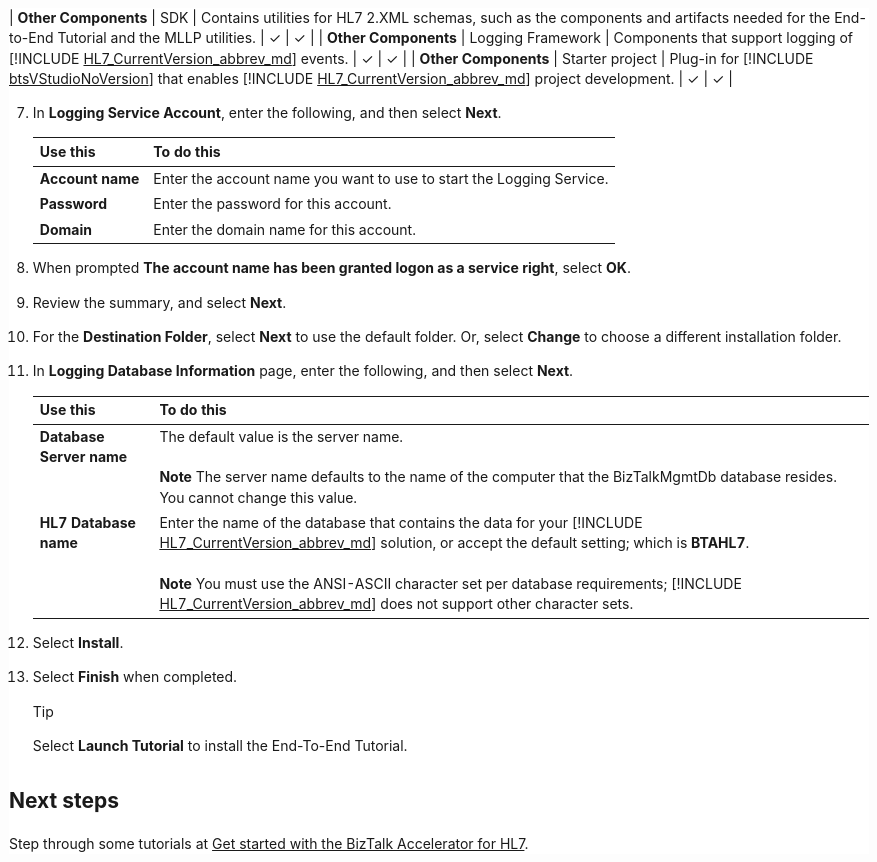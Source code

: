    | <strong>Other Components</strong> |          SDK           |                                     Contains utilities for HL7 2.XML schemas, such as the components and artifacts needed for the End-to-End Tutorial and the MLLP utilities.                                      |        ✓        |       ✓        |
   | <strong>Other Components</strong> |   Logging Framework    |                                        Components that support logging of [!INCLUDE [HL7_CurrentVersion_abbrev_md](../../includes/hl7-currentversion-abbrev-md.md)] events.                                        |        ✓        |       ✓        |
   | <strong>Other Components</strong> |    Starter project     | Plug-in for [!INCLUDE [btsVStudioNoVersion](../../includes/btsvstudionoversion-md.md)] that enables [!INCLUDE [HL7_CurrentVersion_abbrev_md](../../includes/hl7-currentversion-abbrev-md.md)] project development. |        ✓        |       ✓        |


7. In **Logging Service Account**, enter the following, and then select **Next**.  


   |           Use this            |                              To do this                              |
   |-------------------------------|----------------------------------------------------------------------|
   | <strong>Account name</strong> | Enter the account name you want to use to start the Logging Service. |
   |   <strong>Password</strong>   |                 Enter the password for this account.                 |
   |    <strong>Domain</strong>    |               Enter the domain name for this account.                |


8. When prompted **The account name has been granted logon as a service right**, select **OK**.  

9. Review the summary, and select **Next**.  

10. For the **Destination Folder**, select **Next** to use the default folder. Or, select **Change** to choose a different installation folder.

11. In **Logging Database Information** page, enter the following, and then select **Next**.  


    |               Use this                |                                                                                                                                                                                                                                 To do this                                                                                                                                                                                                                                  |
    |---------------------------------------|-----------------------------------------------------------------------------------------------------------------------------------------------------------------------------------------------------------------------------------------------------------------------------------------------------------------------------------------------------------------------------------------------------------------------------------------------------------------------------|
    | <strong>Database Server name</strong> |                                                                                                                                     The default value is the server name. <br/><br/><strong>Note</strong>  The server name defaults to the name of the computer that the BizTalkMgmtDb database resides. You cannot change this value.                                                                                                                                      |
    |  <strong>HL7 Database name</strong>   | Enter the name of the database that contains the data for your [!INCLUDE [HL7_CurrentVersion_abbrev_md](../../includes/hl7-currentversion-abbrev-md.md)] solution, or accept the default setting; which is <strong>BTAHL7</strong>. <br/><br/> <strong>Note</strong>  You must use the ANSI-ASCII character set per database requirements; [!INCLUDE [HL7_CurrentVersion_abbrev_md](../../includes/hl7-currentversion-abbrev-md.md)] does not support other character sets. |


12. Select **Install**.  

13. Select **Finish** when completed.  

    > [!TIP] 
    > Select **Launch Tutorial** to install the End-To-End Tutorial.   

## Next steps
Step through some tutorials at [Get started with the BizTalk Accelerator for HL7](../../adapters-and-accelerators/accelerator-hl7/get-started-with-the-biztalk-accelerator-for-hl7.md).